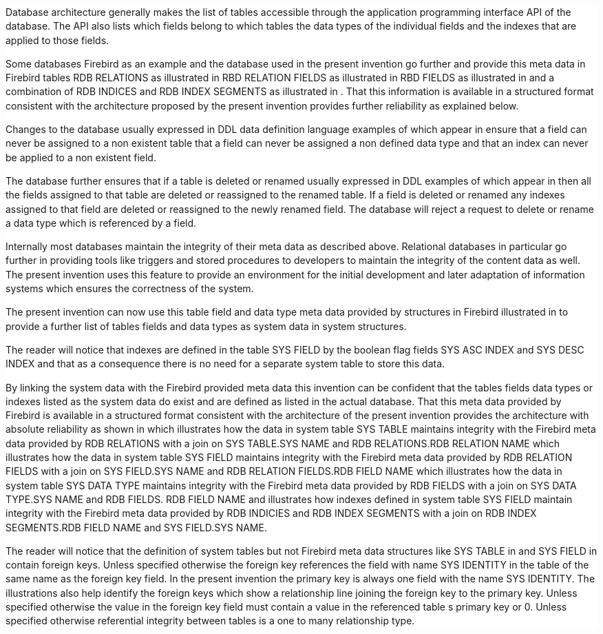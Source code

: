 Database architecture generally makes the list of tables accessible through the application programming interface API of the database. The API also lists which fields belong to which tables the data types of the individual fields and the indexes that are applied to those fields.

Some databases Firebird as an example and the database used in the present invention go further and provide this meta data in Firebird tables RDB RELATIONS as illustrated in RBD RELATION FIELDS as illustrated in RBD FIELDS as illustrated in and a combination of RDB INDICES and RDB INDEX SEGMENTS as illustrated in . That this information is available in a structured format consistent with the architecture proposed by the present invention provides further reliability as explained below.

Changes to the database usually expressed in DDL data definition language examples of which appear in ensure that a field can never be assigned to a non existent table that a field can never be assigned a non defined data type and that an index can never be applied to a non existent field.

The database further ensures that if a table is deleted or renamed usually expressed in DDL examples of which appear in then all the fields assigned to that table are deleted or reassigned to the renamed table. If a field is deleted or renamed any indexes assigned to that field are deleted or reassigned to the newly renamed field. The database will reject a request to delete or rename a data type which is referenced by a field.

Internally most databases maintain the integrity of their meta data as described above. Relational databases in particular go further in providing tools like triggers and stored procedures to developers to maintain the integrity of the content data as well. The present invention uses this feature to provide an environment for the initial development and later adaptation of information systems which ensures the correctness of the system.

The present invention can now use this table field and data type meta data provided by structures in Firebird illustrated in to provide a further list of tables fields and data types as system data in system structures.

The reader will notice that indexes are defined in the table SYS FIELD by the boolean flag fields SYS ASC INDEX and SYS DESC INDEX and that as a consequence there is no need for a separate system table to store this data.

By linking the system data with the Firebird provided meta data this invention can be confident that the tables fields data types or indexes listed as the system data do exist and are defined as listed in the actual database. That this meta data provided by Firebird is available in a structured format consistent with the architecture of the present invention provides the architecture with absolute reliability as shown in which illustrates how the data in system table SYS TABLE maintains integrity with the Firebird meta data provided by RDB RELATIONS with a join on SYS TABLE.SYS NAME and RDB RELATIONS.RDB RELATION NAME which illustrates how the data in system table SYS FIELD maintains integrity with the Firebird meta data provided by RDB RELATION FIELDS with a join on SYS FIELD.SYS NAME and RDB RELATION FIELDS.RDB FIELD NAME which illustrates how the data in system table SYS DATA TYPE maintains integrity with the Firebird meta data provided by RDB FIELDS with a join on SYS DATA TYPE.SYS NAME and RDB FIELDS. RDB FIELD NAME and illustrates how indexes defined in system table SYS FIELD maintain integrity with the Firebird meta data provided by RDB INDICIES and RDB INDEX SEGMENTS with a join on RDB INDEX SEGMENTS.RDB FIELD NAME and SYS FIELD.SYS NAME.

The reader will notice that the definition of system tables but not Firebird meta data structures like SYS TABLE in and SYS FIELD in contain foreign keys. Unless specified otherwise the foreign key references the field with name SYS IDENTITY in the table of the same name as the foreign key field. In the present invention the primary key is always one field with the name SYS IDENTITY. The illustrations also help identify the foreign keys which show a relationship line joining the foreign key to the primary key. Unless specified otherwise the value in the foreign key field must contain a value in the referenced table s primary key or 0. Unless specified otherwise referential integrity between tables is a one to many relationship type.
